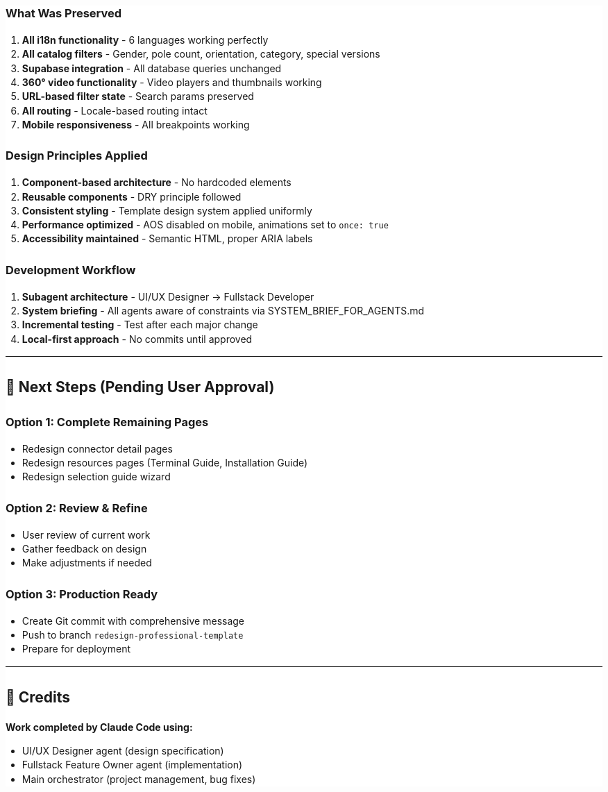 ### What Was Preserved
1. **All i18n functionality** - 6 languages working perfectly
2. **All catalog filters** - Gender, pole count, orientation, category, special versions
3. **Supabase integration** - All database queries unchanged
4. **360° video functionality** - Video players and thumbnails working
5. **URL-based filter state** - Search params preserved
6. **All routing** - Locale-based routing intact
7. **Mobile responsiveness** - All breakpoints working

### Design Principles Applied
1. **Component-based architecture** - No hardcoded elements
2. **Reusable components** - DRY principle followed
3. **Consistent styling** - Template design system applied uniformly
4. **Performance optimized** - AOS disabled on mobile, animations set to `once: true`
5. **Accessibility maintained** - Semantic HTML, proper ARIA labels

### Development Workflow
1. **Subagent architecture** - UI/UX Designer → Fullstack Developer
2. **System briefing** - All agents aware of constraints via SYSTEM_BRIEF_FOR_AGENTS.md
3. **Incremental testing** - Test after each major change
4. **Local-first approach** - No commits until approved

---

## 🚀 Next Steps (Pending User Approval)

### Option 1: Complete Remaining Pages
- Redesign connector detail pages
- Redesign resources pages (Terminal Guide, Installation Guide)
- Redesign selection guide wizard

### Option 2: Review & Refine
- User review of current work
- Gather feedback on design
- Make adjustments if needed

### Option 3: Production Ready
- Create Git commit with comprehensive message
- Push to branch `redesign-professional-template`
- Prepare for deployment

---

## 👥 Credits

**Work completed by Claude Code using:**
- UI/UX Designer agent (design specification)
- Fullstack Feature Owner agent (implementation)
- Main orchestrator (project management, bug fixes)
